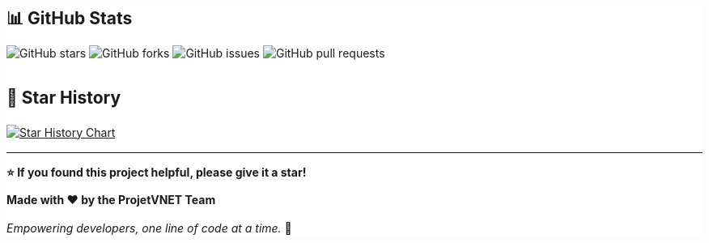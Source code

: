 ## 📊 GitHub Stats

![GitHub stars](https://img.shields.io/github/stars/yourusername/projetvnet?style=social)
![GitHub forks](https://img.shields.io/github/forks/yourusername/projetvnet?style=social)
![GitHub issues](https://img.shields.io/github/issues/yourusername/projetvnet)
![GitHub pull requests](https://img.shields.io/github/issues-pr/yourusername/projetvnet)

## 🌟 Star History

[![Star History Chart](https://api.star-history.com/svg?repos=yourusername/projetvnet&type=Date)](https://star-history.com/#yourusername/projetvnet&Date)

---

**⭐ If you found this project helpful, please give it a star!**

**Made with ❤️ by the ProjetVNET Team**

*Empowering developers, one line of code at a time.* 🚀
